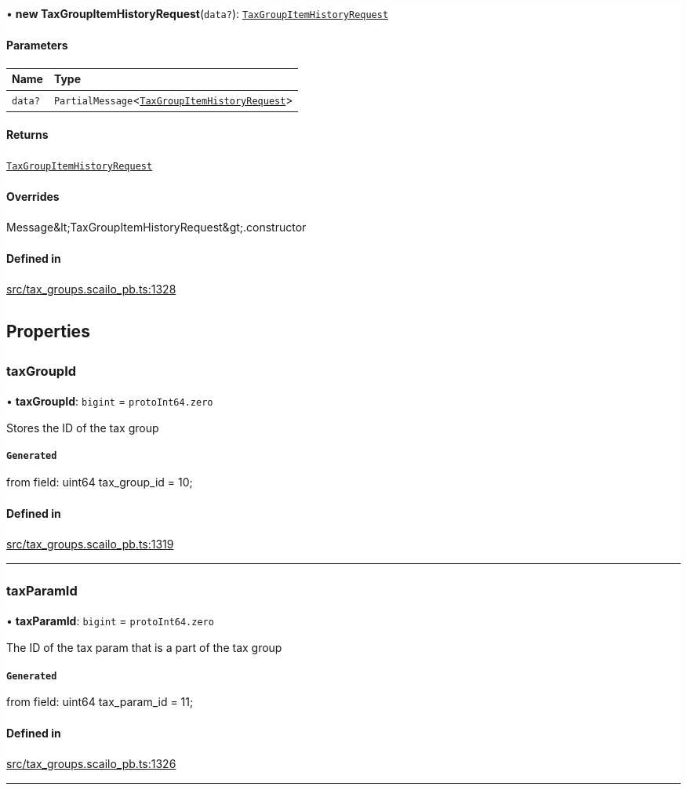 • **new TaxGroupItemHistoryRequest**(`data?`): [`TaxGroupItemHistoryRequest`](TaxGroupItemHistoryRequest.md)

#### Parameters

| Name | Type |
| :------ | :------ |
| `data?` | `PartialMessage`\<[`TaxGroupItemHistoryRequest`](TaxGroupItemHistoryRequest.md)\> |

#### Returns

[`TaxGroupItemHistoryRequest`](TaxGroupItemHistoryRequest.md)

#### Overrides

Message\&lt;TaxGroupItemHistoryRequest\&gt;.constructor

#### Defined in

[src/tax_groups.scailo_pb.ts:1328](https://github.com/scailo/ts-sdk/blob/c10a36b57201dfa5903d4b53efa1e62aa6208936/src/tax_groups.scailo_pb.ts#L1328)

## Properties

### taxGroupId

• **taxGroupId**: `bigint` = `protoInt64.zero`

Stores the ID of the tax group

**`Generated`**

from field: uint64 tax_group_id = 10;

#### Defined in

[src/tax_groups.scailo_pb.ts:1319](https://github.com/scailo/ts-sdk/blob/c10a36b57201dfa5903d4b53efa1e62aa6208936/src/tax_groups.scailo_pb.ts#L1319)

___

### taxParamId

• **taxParamId**: `bigint` = `protoInt64.zero`

The ID of the tax param that is a part of the tax group

**`Generated`**

from field: uint64 tax_param_id = 11;

#### Defined in

[src/tax_groups.scailo_pb.ts:1326](https://github.com/scailo/ts-sdk/blob/c10a36b57201dfa5903d4b53efa1e62aa6208936/src/tax_groups.scailo_pb.ts#L1326)

___
